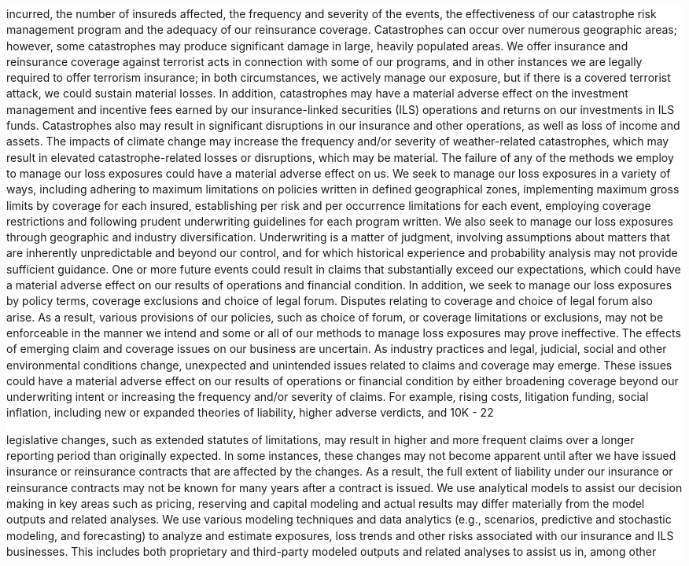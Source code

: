 incurred, the number of insureds affected, the frequency and severity of the events, the effectiveness of our catastrophe risk management program
and the adequacy of our reinsurance coverage. Catastrophes can occur over numerous geographic areas; however, some catastrophes may produce
significant damage in large, heavily populated areas. We offer insurance and reinsurance coverage against terrorist acts in connection with some of
our programs, and in other instances we are legally required to offer terrorism insurance; in both circumstances, we actively manage our exposure,
but if there is a covered terrorist attack, we could sustain material losses. In addition, catastrophes may have a material adverse effect on the
investment management and incentive fees earned by our insurance-linked securities (ILS) operations and returns on our investments in ILS funds.
Catastrophes also may result in significant disruptions in our insurance and other operations, as well as loss of income and assets. The impacts of
climate change may increase the frequency and/or severity of weather-related catastrophes, which may result in elevated catastrophe-related losses
or disruptions, which may be material.
The failure of any of the methods we employ to manage our loss exposures could have a material adverse effect on us. We seek to
manage our loss exposures in a variety of ways, including adhering to maximum limitations on policies written in defined geographical zones,
implementing maximum gross limits by coverage for each insured, establishing per risk and per occurrence limitations for each event, employing
coverage restrictions and following prudent underwriting guidelines for each program written. We also seek to manage our loss exposures through
geographic and industry diversification. Underwriting is a matter of judgment, involving assumptions about matters that are inherently unpredictable
and beyond our control, and for which historical experience and probability analysis may not provide sufficient guidance. One or more future events
could result in claims that substantially exceed our expectations, which could have a material adverse effect on our results of operations and
financial condition. In addition, we seek to manage our loss exposures by policy terms, coverage exclusions and choice of legal forum. Disputes
relating to coverage and choice of legal forum also arise. As a result, various provisions of our policies, such as choice of forum, or coverage
limitations or exclusions, may not be enforceable in the manner we intend and some or all of our methods to manage loss exposures may prove
ineffective.
The effects of emerging claim and coverage issues on our business are uncertain. As industry practices and legal, judicial, social and other
environmental conditions change, unexpected and unintended issues related to claims and coverage may emerge. These issues could have a
material adverse effect on our results of operations or financial condition by either broadening coverage beyond our underwriting intent or increasing
the frequency and/or severity of claims. For example, rising costs, litigation funding, social inflation, including new or expanded theories of liability,
higher adverse verdicts, and
10K - 22

legislative changes, such as extended statutes of limitations, may result in higher and more frequent claims over a longer reporting period than
originally expected. In some instances, these changes may not become apparent until after we have issued insurance or reinsurance contracts that
are affected by the changes. As a result, the full extent of liability under our insurance or reinsurance contracts may not be known for many years
after a contract is issued.
We use analytical models to assist our decision making in key areas such as pricing, reserving and capital modeling and actual
results may differ materially from the model outputs and related analyses. We use various modeling techniques and data analytics (e.g.,
scenarios, predictive and stochastic modeling, and forecasting) to analyze and estimate exposures, loss trends and other risks associated with our
insurance and ILS businesses. This includes both proprietary and third-party modeled outputs and related analyses to assist us in, among other